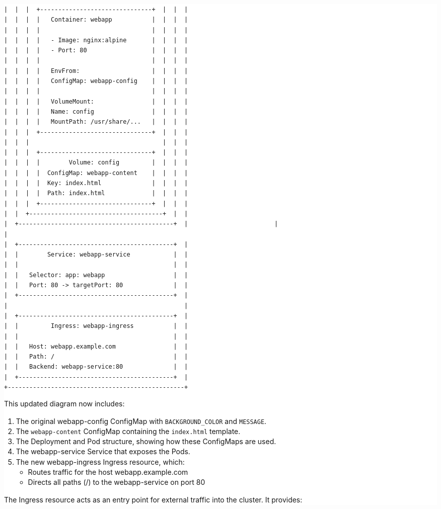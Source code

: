 ```
|  |  |  +-------------------------------+  |  |  |
|  |  |  |   Container: webapp           |  |  |  |
|  |  |  |                               |  |  |  |
|  |  |  |   - Image: nginx:alpine       |  |  |  |
|  |  |  |   - Port: 80                  |  |  |  |
|  |  |  |                               |  |  |  |
|  |  |  |   EnvFrom:                    |  |  |  |
|  |  |  |   ConfigMap: webapp-config    |  |  |  |
|  |  |  |                               |  |  |  |
|  |  |  |   VolumeMount:                |  |  |  |
|  |  |  |   Name: config                |  |  |  |
|  |  |  |   MountPath: /usr/share/...   |  |  |  |
|  |  |  +-------------------------------+  |  |  |
|  |  |                                     |  |  |
|  |  |  +-------------------------------+  |  |  |
|  |  |  |        Volume: config         |  |  |  |
|  |  |  |  ConfigMap: webapp-content    |  |  |  |
|  |  |  |  Key: index.html              |  |  |  |
|  |  |  |  Path: index.html             |  |  |  |
|  |  |  +-------------------------------+  |  |  |
|  |  +-------------------------------------+  |  |
|  +-------------------------------------------+  |                        |                                                 |
|  +-------------------------------------------+  |
|  |        Service: webapp-service            |  |
|  |                                           |  |
|  |   Selector: app: webapp                   |  |
|  |   Port: 80 -> targetPort: 80              |  |
|  +-------------------------------------------+  |
|                                                 |
|  +-------------------------------------------+  |
|  |         Ingress: webapp-ingress           |  |
|  |                                           |  |
|  |   Host: webapp.example.com                |  |
|  |   Path: /                                 |  |
|  |   Backend: webapp-service:80              |  |
|  +-------------------------------------------+  |
+-------------------------------------------------+
```

This updated diagram now includes:

1.  The original webapp-config ConfigMap with `BACKGROUND_COLOR` and `MESSAGE`.
2.  The `webapp-content` ConfigMap containing the `index.html` template.
3.  The Deployment and Pod structure, showing how these ConfigMaps are used.
4.  The webapp-service Service that exposes the Pods.
5.  The new webapp-ingress Ingress resource, which:
    -   Routes traffic for the host webapp.example.com
    -   Directs all paths (/) to the webapp-service on port 80

The Ingress resource acts as an entry point for external traffic into
the cluster. It provides:
